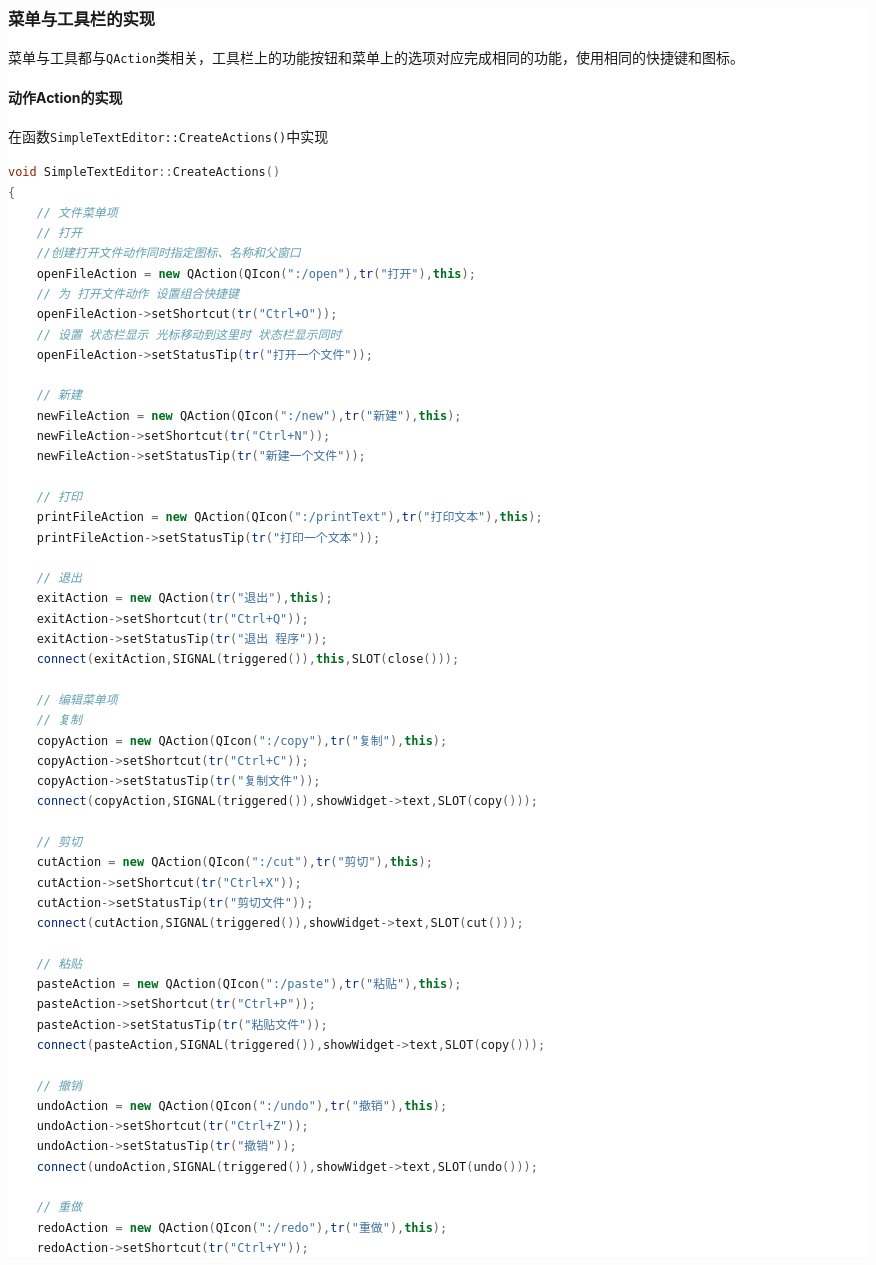

### 菜单与工具栏的实现

菜单与工具都与`QAction`类相关，工具栏上的功能按钮和菜单上的选项对应完成相同的功能，使用相同的快捷键和图标。

#### 动作Action的实现

在函数`SimpleTextEditor::CreateActions()`中实现

```cpp
void SimpleTextEditor::CreateActions()
{
    // 文件菜单项
    // 打开
    //创建打开文件动作同时指定图标、名称和父窗口
    openFileAction = new QAction(QIcon(":/open"),tr("打开"),this);
    // 为 打开文件动作 设置组合快捷键
    openFileAction->setShortcut(tr("Ctrl+O"));
    // 设置 状态栏显示 光标移动到这里时 状态栏显示同时
    openFileAction->setStatusTip(tr("打开一个文件"));

    // 新建
    newFileAction = new QAction(QIcon(":/new"),tr("新建"),this);
    newFileAction->setShortcut(tr("Ctrl+N"));
    newFileAction->setStatusTip(tr("新建一个文件"));

    // 打印
    printFileAction = new QAction(QIcon(":/printText"),tr("打印文本"),this);
    printFileAction->setStatusTip(tr("打印一个文本"));

    // 退出
    exitAction = new QAction(tr("退出"),this);
    exitAction->setShortcut(tr("Ctrl+Q"));
    exitAction->setStatusTip(tr("退出 程序"));
    connect(exitAction,SIGNAL(triggered()),this,SLOT(close()));

    // 编辑菜单项
    // 复制
    copyAction = new QAction(QIcon(":/copy"),tr("复制"),this);
    copyAction->setShortcut(tr("Ctrl+C"));
    copyAction->setStatusTip(tr("复制文件"));
    connect(copyAction,SIGNAL(triggered()),showWidget->text,SLOT(copy()));

    // 剪切
    cutAction = new QAction(QIcon(":/cut"),tr("剪切"),this);
    cutAction->setShortcut(tr("Ctrl+X"));
    cutAction->setStatusTip(tr("剪切文件"));
    connect(cutAction,SIGNAL(triggered()),showWidget->text,SLOT(cut()));

    // 粘贴
    pasteAction = new QAction(QIcon(":/paste"),tr("粘贴"),this);
    pasteAction->setShortcut(tr("Ctrl+P"));
    pasteAction->setStatusTip(tr("粘贴文件"));
    connect(pasteAction,SIGNAL(triggered()),showWidget->text,SLOT(copy()));

    // 撤销
    undoAction = new QAction(QIcon(":/undo"),tr("撤销"),this);
    undoAction->setShortcut(tr("Ctrl+Z"));
    undoAction->setStatusTip(tr("撤销"));
    connect(undoAction,SIGNAL(triggered()),showWidget->text,SLOT(undo()));

    // 重做
    redoAction = new QAction(QIcon(":/redo"),tr("重做"),this);
    redoAction->setShortcut(tr("Ctrl+Y"));
```